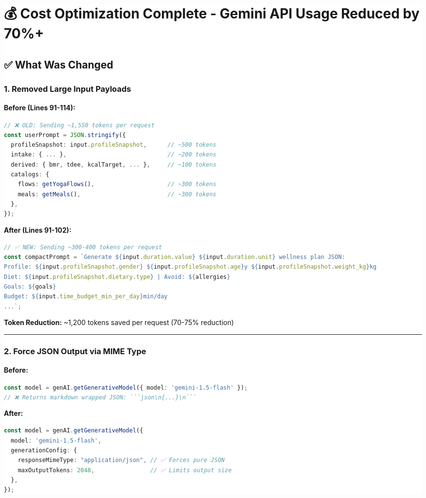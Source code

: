 # 💰 Cost Optimization Complete - Gemini API Usage Reduced by 70%+

## ✅ What Was Changed

### 1. **Removed Large Input Payloads**
**Before (Lines 91-114):**
```typescript
// ❌ OLD: Sending ~1,550 tokens per request
const userPrompt = JSON.stringify({
  profileSnapshot: input.profileSnapshot,      // ~500 tokens
  intake: { ... },                             // ~200 tokens
  derived: { bmr, tdee, kcalTarget, ... },     // ~100 tokens
  catalogs: {
    flows: getYogaFlows(),                     // ~300 tokens
    meals: getMeals(),                         // ~300 tokens
  },
});
```

**After (Lines 91-102):**
```typescript
// ✅ NEW: Sending ~300-400 tokens per request
const compactPrompt = `Generate ${input.duration.value} ${input.duration.unit} wellness plan JSON:
Profile: ${input.profileSnapshot.gender} ${input.profileSnapshot.age}y ${input.profileSnapshot.weight_kg}kg
Diet: ${input.profileSnapshot.dietary.type} | Avoid: ${allergies}
Goals: ${goals}
Budget: ${input.time_budget_min_per_day}min/day
...`;
```

**Token Reduction:** ~1,200 tokens saved per request (70-75% reduction)

---

### 2. **Force JSON Output via MIME Type**
**Before:**
```typescript
const model = genAI.getGenerativeModel({ model: 'gemini-1.5-flash' });
// ❌ Returns markdown wrapped JSON: ```json\n{...}\n```
```

**After:**
```typescript
const model = genAI.getGenerativeModel({ 
  model: 'gemini-1.5-flash',
  generationConfig: {
    responseMimeType: "application/json", // ✅ Forces pure JSON
    maxOutputTokens: 2048,                // ✅ Limits output size
  },
});
```
